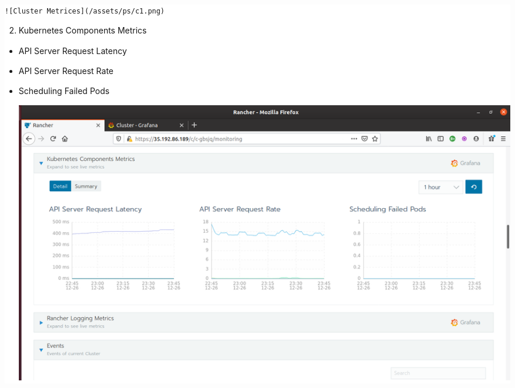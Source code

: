     ![Cluster Metrices](/assets/ps/c1.png)

2. Kubernetes Components Metrics 
  - API Server Request Latency
  - API Server Request Rate 
  - Scheduling Failed Pods

    ![Kubernetes Components Metrics](/assets/ps/c2.png)
